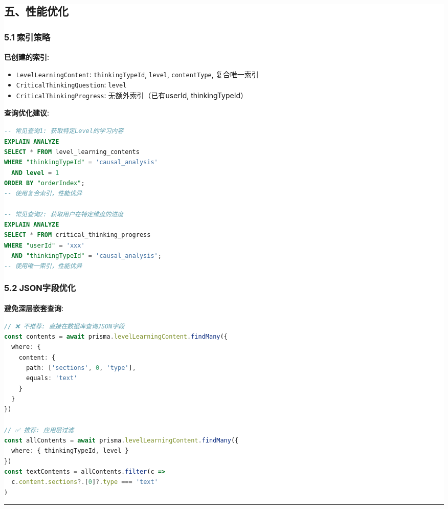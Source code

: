 
## 五、性能优化

### 5.1 索引策略

**已创建的索引**:
- `LevelLearningContent`: `thinkingTypeId`, `level`, `contentType`, 复合唯一索引
- `CriticalThinkingQuestion`: `level`
- `CriticalThinkingProgress`: 无额外索引（已有userId, thinkingTypeId）

**查询优化建议**:
```sql
-- 常见查询1: 获取特定Level的学习内容
EXPLAIN ANALYZE
SELECT * FROM level_learning_contents
WHERE "thinkingTypeId" = 'causal_analysis'
  AND level = 1
ORDER BY "orderIndex";
-- 使用复合索引，性能优异

-- 常见查询2: 获取用户在特定维度的进度
EXPLAIN ANALYZE
SELECT * FROM critical_thinking_progress
WHERE "userId" = 'xxx'
  AND "thinkingTypeId" = 'causal_analysis';
-- 使用唯一索引，性能优异
```

### 5.2 JSON字段优化

**避免深层嵌套查询**:
```typescript
// ❌ 不推荐: 直接在数据库查询JSON字段
const contents = await prisma.levelLearningContent.findMany({
  where: {
    content: {
      path: ['sections', 0, 'type'],
      equals: 'text'
    }
  }
})

// ✅ 推荐: 应用层过滤
const allContents = await prisma.levelLearningContent.findMany({
  where: { thinkingTypeId, level }
})
const textContents = allContents.filter(c =>
  c.content.sections?.[0]?.type === 'text'
)
```

---
